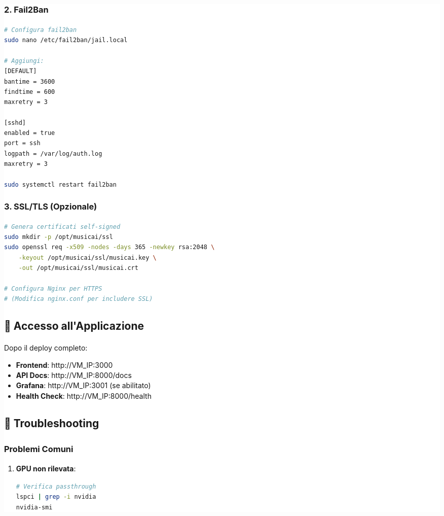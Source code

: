 ### 2. Fail2Ban

```bash
# Configura fail2ban
sudo nano /etc/fail2ban/jail.local

# Aggiungi:
[DEFAULT]
bantime = 3600
findtime = 600
maxretry = 3

[sshd]
enabled = true
port = ssh
logpath = /var/log/auth.log
maxretry = 3

sudo systemctl restart fail2ban
```

### 3. SSL/TLS (Opzionale)

```bash
# Genera certificati self-signed
sudo mkdir -p /opt/musicai/ssl
sudo openssl req -x509 -nodes -days 365 -newkey rsa:2048 \
    -keyout /opt/musicai/ssl/musicai.key \
    -out /opt/musicai/ssl/musicai.crt

# Configura Nginx per HTTPS
# (Modifica nginx.conf per includere SSL)
```

## 🚀 Accesso all'Applicazione

Dopo il deploy completo:

- **Frontend**: http://VM_IP:3000
- **API Docs**: http://VM_IP:8000/docs
- **Grafana**: http://VM_IP:3001 (se abilitato)
- **Health Check**: http://VM_IP:8000/health

## 🔧 Troubleshooting

### Problemi Comuni

1. **GPU non rilevata**:
   ```bash
   # Verifica passthrough
   lspci | grep -i nvidia
   nvidia-smi
   ```
